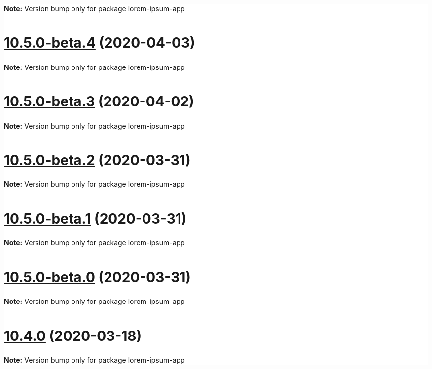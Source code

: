 **Note:** Version bump only for package lorem-ipsum-app





# [10.5.0-beta.4](https://github.com/diez/diez/compare/v10.5.0-beta.3...v10.5.0-beta.4) (2020-04-03)

**Note:** Version bump only for package lorem-ipsum-app





# [10.5.0-beta.3](https://github.com/diez/diez/compare/v10.5.0-beta.2...v10.5.0-beta.3) (2020-04-02)

**Note:** Version bump only for package lorem-ipsum-app





# [10.5.0-beta.2](https://github.com/diez/diez/compare/v10.5.0-beta.1...v10.5.0-beta.2) (2020-03-31)

**Note:** Version bump only for package lorem-ipsum-app





# [10.5.0-beta.1](https://github.com/diez/diez/compare/v10.5.0-beta.0...v10.5.0-beta.1) (2020-03-31)

**Note:** Version bump only for package lorem-ipsum-app





# [10.5.0-beta.0](https://github.com/diez/diez/compare/v10.4.0...v10.5.0-beta.0) (2020-03-31)

**Note:** Version bump only for package lorem-ipsum-app





# [10.4.0](https://github.com/diez/diez/compare/v10.4.0-beta.1...v10.4.0) (2020-03-18)

**Note:** Version bump only for package lorem-ipsum-app



